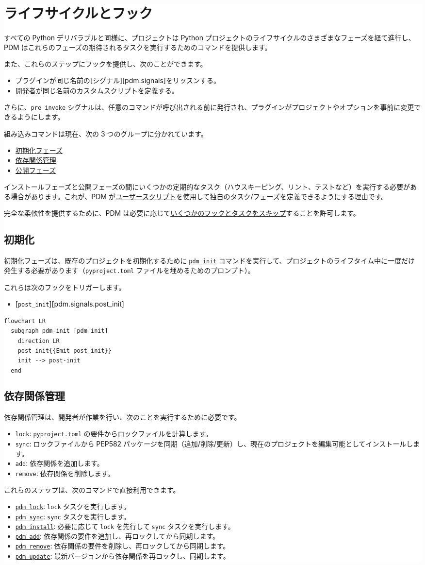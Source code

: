 # ライフサイクルとフック

すべての Python デリバラブルと同様に、プロジェクトは Python プロジェクトのライフサイクルのさまざまなフェーズを経て進行し、PDM はこれらのフェーズの期待されるタスクを実行するためのコマンドを提供します。

また、これらのステップにフックを提供し、次のことができます。

- プラグインが同じ名前の[シグナル][pdm.signals]をリッスンする。
- 開発者が同じ名前のカスタムスクリプトを定義する。

さらに、`pre_invoke` シグナルは、任意のコマンドが呼び出される前に発行され、プラグインがプロジェクトやオプションを事前に変更できるようにします。

組み込みコマンドは現在、次の 3 つのグループに分かれています。

- [初期化フェーズ](#initialization)
- [依存関係管理](#dependencies-management)
- [公開フェーズ](#publication)

インストールフェーズと公開フェーズの間にいくつかの定期的なタスク（ハウスキーピング、リント、テストなど）を実行する必要がある場合があります。これが、PDM が[ユーザースクリプト](#user-scripts)を使用して独自のタスク/フェーズを定義できるようにする理由です。

完全な柔軟性を提供するために、PDM は必要に応じて[いくつかのフックとタスクをスキップ](#skipping)することを許可します。

## 初期化

初期化フェーズは、既存のプロジェクトを初期化するために [`pdm init`](../reference/cli.md#init) コマンドを実行して、プロジェクトのライフタイム中に一度だけ発生する必要があります（`pyproject.toml` ファイルを埋めるためのプロンプト）。

これらは次のフックをトリガーします。

- [`post_init`][pdm.signals.post_init]

```mermaid
flowchart LR
  subgraph pdm-init [pdm init]
    direction LR
    post-init{{Emit post_init}}
    init --> post-init
  end
```

## 依存関係管理

依存関係管理は、開発者が作業を行い、次のことを実行するために必要です。

- `lock`: `pyproject.toml` の要件からロックファイルを計算します。
- `sync`: ロックファイルから PEP582 パッケージを同期（追加/削除/更新）し、現在のプロジェクトを編集可能としてインストールします。
- `add`: 依存関係を追加します。
- `remove`: 依存関係を削除します。

これらのステップは、次のコマンドで直接利用できます。

- [`pdm lock`](../reference/cli.md#lock): `lock` タスクを実行します。
- [`pdm sync`](../reference/cli.md#sync): `sync` タスクを実行します。
- [`pdm install`](../reference/cli.md#install): 必要に応じて `lock` を先行して `sync` タスクを実行します。
- [`pdm add`](../reference/cli.md#add): 依存関係の要件を追加し、再ロックしてから同期します。
- [`pdm remove`](../reference/cli.md#remove): 依存関係の要件を削除し、再ロックしてから同期します。
- [`pdm update`](../reference/cli.md#update): 最新バージョンから依存関係を再ロックし、同期します。
